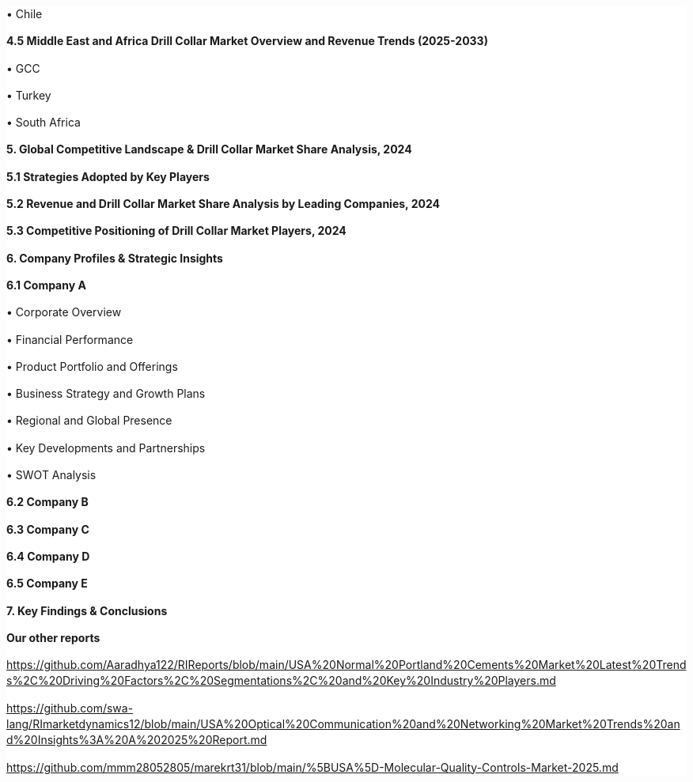 • Chile

<strong>4.5 Middle East and Africa Drill Collar Market Overview and Revenue Trends (2025-2033)</strong>

• GCC

• Turkey

• South Africa

<strong>5. Global Competitive Landscape & Drill Collar Market Share Analysis, 2024</strong>

<strong>5.1 Strategies Adopted by Key Players</strong>

<strong>5.2 Revenue and Drill Collar Market Share Analysis by Leading Companies, 2024</strong>

<strong>5.3 Competitive Positioning of Drill Collar Market Players, 2024</strong>

<strong>6. Company Profiles & Strategic Insights</strong>

<strong>6.1 Company A</strong>

• Corporate Overview

• Financial Performance

• Product Portfolio and Offerings

• Business Strategy and Growth Plans

• Regional and Global Presence

• Key Developments and Partnerships

• SWOT Analysis

<strong>6.2 Company B</strong>

<strong>6.3 Company C</strong>

<strong>6.4 Company D</strong>

<strong>6.5 Company E</strong>

<strong>7. Key Findings & Conclusions</strong>

<strong>Our other reports</strong>

<a href=https://github.com/Aaradhya122/RIReports/blob/main/USA%20Normal%20Portland%20Cements%20Market%20Latest%20Trends%2C%20Driving%20Factors%2C%20Segmentations%2C%20and%20Key%20Industry%20Players.md>https://github.com/Aaradhya122/RIReports/blob/main/USA%20Normal%20Portland%20Cements%20Market%20Latest%20Trends%2C%20Driving%20Factors%2C%20Segmentations%2C%20and%20Key%20Industry%20Players.md</a>

<a href=https://github.com/swa-lang/RImarketdynamics12/blob/main/USA%20Optical%20Communication%20and%20Networking%20Market%20Trends%20and%20Insights%3A%20A%202025%20Report.md>https://github.com/swa-lang/RImarketdynamics12/blob/main/USA%20Optical%20Communication%20and%20Networking%20Market%20Trends%20and%20Insights%3A%20A%202025%20Report.md</a>

<a href=https://github.com/mmm28052805/marekrt31/blob/main/%5BUSA%5D-Molecular-Quality-Controls-Market-2025.md>https://github.com/mmm28052805/marekrt31/blob/main/%5BUSA%5D-Molecular-Quality-Controls-Market-2025.md</a>
